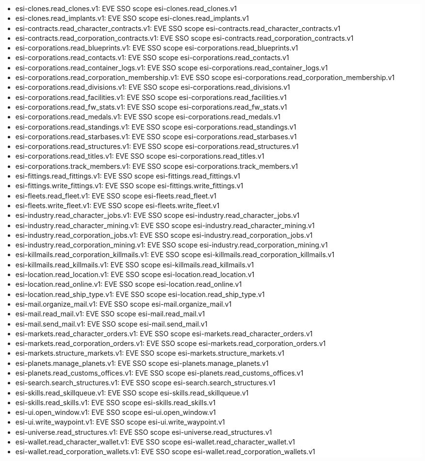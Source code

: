  - esi-clones.read_clones.v1: EVE SSO scope esi-clones.read_clones.v1
  - esi-clones.read_implants.v1: EVE SSO scope esi-clones.read_implants.v1
  - esi-contracts.read_character_contracts.v1: EVE SSO scope esi-contracts.read_character_contracts.v1
  - esi-contracts.read_corporation_contracts.v1: EVE SSO scope esi-contracts.read_corporation_contracts.v1
  - esi-corporations.read_blueprints.v1: EVE SSO scope esi-corporations.read_blueprints.v1
  - esi-corporations.read_contacts.v1: EVE SSO scope esi-corporations.read_contacts.v1
  - esi-corporations.read_container_logs.v1: EVE SSO scope esi-corporations.read_container_logs.v1
  - esi-corporations.read_corporation_membership.v1: EVE SSO scope esi-corporations.read_corporation_membership.v1
  - esi-corporations.read_divisions.v1: EVE SSO scope esi-corporations.read_divisions.v1
  - esi-corporations.read_facilities.v1: EVE SSO scope esi-corporations.read_facilities.v1
  - esi-corporations.read_fw_stats.v1: EVE SSO scope esi-corporations.read_fw_stats.v1
  - esi-corporations.read_medals.v1: EVE SSO scope esi-corporations.read_medals.v1
  - esi-corporations.read_standings.v1: EVE SSO scope esi-corporations.read_standings.v1
  - esi-corporations.read_starbases.v1: EVE SSO scope esi-corporations.read_starbases.v1
  - esi-corporations.read_structures.v1: EVE SSO scope esi-corporations.read_structures.v1
  - esi-corporations.read_titles.v1: EVE SSO scope esi-corporations.read_titles.v1
  - esi-corporations.track_members.v1: EVE SSO scope esi-corporations.track_members.v1
  - esi-fittings.read_fittings.v1: EVE SSO scope esi-fittings.read_fittings.v1
  - esi-fittings.write_fittings.v1: EVE SSO scope esi-fittings.write_fittings.v1
  - esi-fleets.read_fleet.v1: EVE SSO scope esi-fleets.read_fleet.v1
  - esi-fleets.write_fleet.v1: EVE SSO scope esi-fleets.write_fleet.v1
  - esi-industry.read_character_jobs.v1: EVE SSO scope esi-industry.read_character_jobs.v1
  - esi-industry.read_character_mining.v1: EVE SSO scope esi-industry.read_character_mining.v1
  - esi-industry.read_corporation_jobs.v1: EVE SSO scope esi-industry.read_corporation_jobs.v1
  - esi-industry.read_corporation_mining.v1: EVE SSO scope esi-industry.read_corporation_mining.v1
  - esi-killmails.read_corporation_killmails.v1: EVE SSO scope esi-killmails.read_corporation_killmails.v1
  - esi-killmails.read_killmails.v1: EVE SSO scope esi-killmails.read_killmails.v1
  - esi-location.read_location.v1: EVE SSO scope esi-location.read_location.v1
  - esi-location.read_online.v1: EVE SSO scope esi-location.read_online.v1
  - esi-location.read_ship_type.v1: EVE SSO scope esi-location.read_ship_type.v1
  - esi-mail.organize_mail.v1: EVE SSO scope esi-mail.organize_mail.v1
  - esi-mail.read_mail.v1: EVE SSO scope esi-mail.read_mail.v1
  - esi-mail.send_mail.v1: EVE SSO scope esi-mail.send_mail.v1
  - esi-markets.read_character_orders.v1: EVE SSO scope esi-markets.read_character_orders.v1
  - esi-markets.read_corporation_orders.v1: EVE SSO scope esi-markets.read_corporation_orders.v1
  - esi-markets.structure_markets.v1: EVE SSO scope esi-markets.structure_markets.v1
  - esi-planets.manage_planets.v1: EVE SSO scope esi-planets.manage_planets.v1
  - esi-planets.read_customs_offices.v1: EVE SSO scope esi-planets.read_customs_offices.v1
  - esi-search.search_structures.v1: EVE SSO scope esi-search.search_structures.v1
  - esi-skills.read_skillqueue.v1: EVE SSO scope esi-skills.read_skillqueue.v1
  - esi-skills.read_skills.v1: EVE SSO scope esi-skills.read_skills.v1
  - esi-ui.open_window.v1: EVE SSO scope esi-ui.open_window.v1
  - esi-ui.write_waypoint.v1: EVE SSO scope esi-ui.write_waypoint.v1
  - esi-universe.read_structures.v1: EVE SSO scope esi-universe.read_structures.v1
  - esi-wallet.read_character_wallet.v1: EVE SSO scope esi-wallet.read_character_wallet.v1
  - esi-wallet.read_corporation_wallets.v1: EVE SSO scope esi-wallet.read_corporation_wallets.v1

